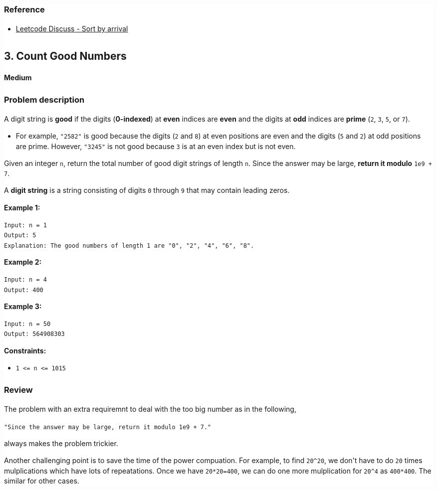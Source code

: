 ### Reference

- [Leetcode Discuss - Sort by arrival]( https://leetcode.com/problems/eliminate-maximum-number-of-monsters/discuss/1314550/Sort-by-arrival)

##  3. Count Good Numbers

**Medium**

### Problem description

A digit string is **good** if the digits (**0-indexed**) at **even** indices are **even** and the digits at **odd** indices are **prime** (`2`, `3`, `5`, or `7`).

- For example, `"2582"` is good because the digits (`2` and `8`) at even positions are even and the digits (`5` and `2`) at odd positions are prime. However, `"3245"` is not good because `3` is at an even index but is not even.

Given an integer `n`, return the total number of good digit strings of length `n`. Since the answer may be large, **return it modulo** `1e9 + 7`.

A **digit string** is a string consisting of digits `0` through `9` that may contain leading zeros.

**Example 1:**

```
Input: n = 1
Output: 5
Explanation: The good numbers of length 1 are "0", "2", "4", "6", "8".
```

**Example 2:**

```
Input: n = 4
Output: 400
```

**Example 3:**

```
Input: n = 50
Output: 564908303
```

**Constraints:**

- ``1 <= n <= 1015``

### Review

The problem with an extra requiremnt to deal with the too big number as in the following,

    "Since the answer may be large, return it modulo 1e9 + 7."

always makes the problem trickier.

Another challenging point is to save the time of the power compuation. For example, to find `20^20`, we don't have to do `20` times mulplications which have lots of repeatations. Once we have `20*20=400`, we can do one more mulplication for `20^4` as `400*400`. The similar for other cases.
